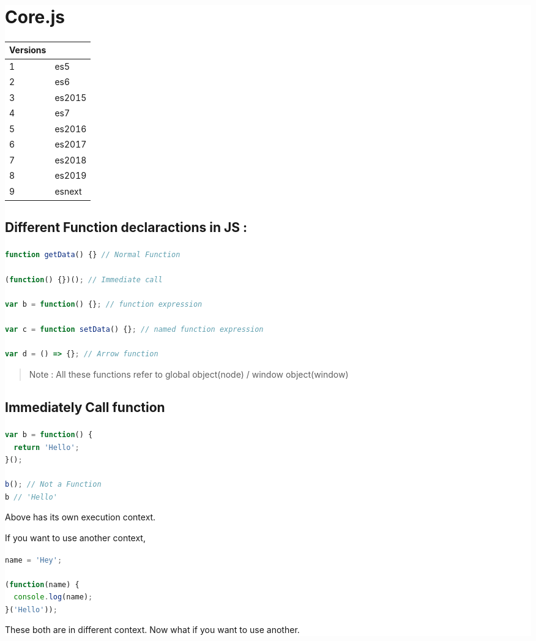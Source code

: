 # Core.js

|  Versions ||
|-----------|--------|
| 1 | es5 |
| 2 | es6 |
| 3 | es2015 |
| 4 | es7 |
| 5 | es2016 |
| 6 | es2017 |
| 7 | es2018 |
| 8 | es2019 |
| 9 | esnext |

## Different Function declaractions in JS : 

```js
function getData() {} // Normal Function

(function() {})(); // Immediate call

var b = function() {}; // function expression

var c = function setData() {}; // named function expression

var d = () => {}; // Arrow function 

```

>  Note : All these functions refer to global object(node) / window object(window)

## Immediately Call function

```js
var b = function() {
  return 'Hello';
}();

b(); // Not a Function
b // 'Hello'
```
Above has its own execution context.

If you want to use another context,
```js
name = 'Hey';

(function(name) {
  console.log(name);
}('Hello'));
```
These both are in different context. Now what if you want to use another.
